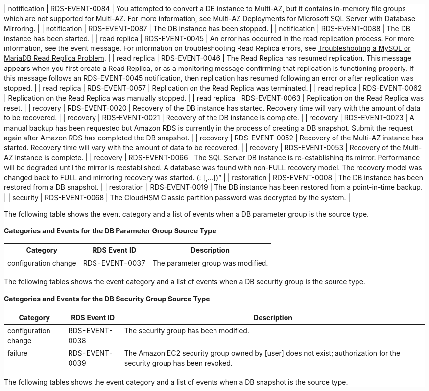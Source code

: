 | notification | RDS\-EVENT\-0084 |  You attempted to convert a DB instance to Multi\-AZ, but it contains in\-memory file groups which are not supported for Multi\-AZ\. For more information, see [Multi\-AZ Deployments for Microsoft SQL Server with Database Mirroring](USER_SQLServerMultiAZ.md)\.   | 
| notification | RDS\-EVENT\-0087 |  The DB instance has been stopped\.   | 
| notification | RDS\-EVENT\-0088 |  The DB instance has been started\.  | 
| read replica | RDS\-EVENT\-0045 | An error has occurred in the read replication process\. For more information, see the event message\. For information on troubleshooting Read Replica errors, see [Troubleshooting a MySQL or MariaDB Read Replica Problem](USER_ReadRepl.md#USER_ReadRepl.Troubleshooting)\. | 
| read replica | RDS\-EVENT\-0046 | The Read Replica has resumed replication\. This message appears when you first create a Read Replica, or as a monitoring message confirming that replication is functioning properly\. If this message follows an RDS\-EVENT\-0045 notification, then replication has resumed following an error or after replication was stopped\. | 
|  read replica  | RDS\-EVENT\-0057 |  Replication on the Read Replica was terminated\.  | 
|  read replica  | RDS\-EVENT\-0062 |  Replication on the Read Replica was manually stopped\.  | 
|  read replica  | RDS\-EVENT\-0063 |  Replication on the Read Replica was reset\.  | 
|  recovery  | RDS\-EVENT\-0020 |  Recovery of the DB instance has started\. Recovery time will vary with the amount of data to be recovered\.  | 
|  recovery  | RDS\-EVENT\-0021 |  Recovery of the DB instance is complete\.  | 
|  recovery  | RDS\-EVENT\-0023 |  A manual backup has been requested but Amazon RDS is currently in the process of creating a DB snapshot\. Submit the request again after Amazon RDS has completed the DB snapshot\.  | 
|  recovery  | RDS\-EVENT\-0052 |  Recovery of the Multi\-AZ instance has started\. Recovery time will vary with the amount of data to be recovered\.  | 
|  recovery  | RDS\-EVENT\-0053 |  Recovery of the Multi\-AZ instance is complete\.  | 
|  recovery  | RDS\-EVENT\-0066 |  The SQL Server DB instance is re\-establishing its mirror\. Performance will be degraded until the mirror is reestablished\. A database was found with non\-FULL recovery model\. The recovery model was changed back to FULL and mirroring recovery was started\. \(<dbname>: <recovery model found>\[,…\]\)”  | 
|  restoration  | RDS\-EVENT\-0008 |  The DB instance has been restored from a DB snapshot\.  | 
|  restoration  | RDS\-EVENT\-0019 |  The DB instance has been restored from a point\-in\-time backup\.  | 
|  security  | RDS\-EVENT\-0068 |  The CloudHSM Classic partition password was decrypted by the system\.  | 

The following table shows the event category and a list of events when a DB parameter group is the source type\.

**Categories and Events for the DB Parameter Group Source Type**


|  Category  | RDS Event ID |  Description  | 
| --- | --- | --- | 
|  configuration change  | RDS\-EVENT\-0037 |  The parameter group was modified\.  | 

The following tables shows the event category and a list of events when a DB security group is the source type\.

**Categories and Events for the DB Security Group Source Type**


|  Category  | RDS Event ID |  Description  | 
| --- | --- | --- | 
|  configuration change  | RDS\-EVENT\-0038 |  The security group has been modified\.  | 
|  failure  | RDS\-EVENT\-0039 |  The Amazon EC2 security group owned by \[user\] does not exist; authorization for the security group has been revoked\.  | 

The following tables shows the event category and a list of events when a DB snapshot is the source type\.
